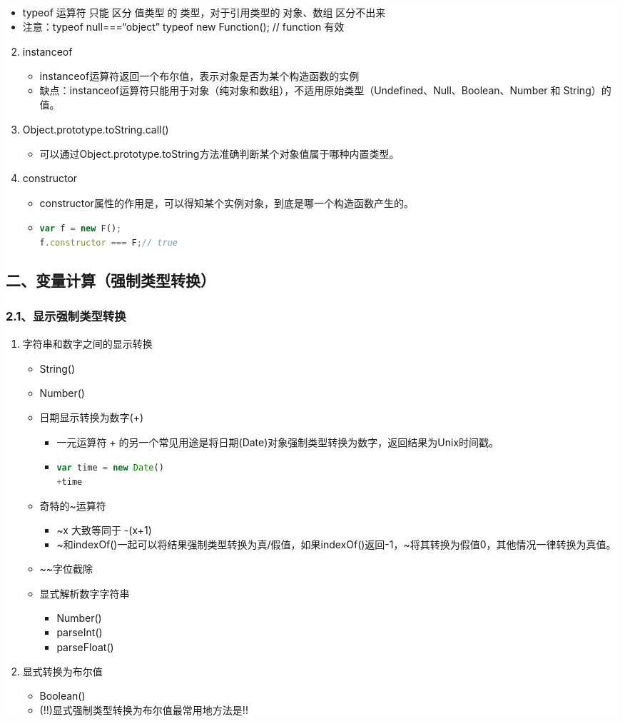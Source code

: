    - typeof 运算符 只能 区分 值类型 的 类型，对于引用类型的 对象、数组 区分不出来 
   - 注意：typeof null===“object” typeof new Function(); // function 有效

2. instanceof

   - instanceof运算符返回一个布尔值，表示对象是否为某个构造函数的实例
   - 缺点：instanceof运算符只能用于对象（纯对象和数组），不适用原始类型（Undefined、Null、Boolean、Number 和 String）的值。

3. Object.prototype.toString.call()

   - 可以通过Object.prototype.toString方法准确判断某个对象值属于哪种内置类型。

4. constructor

   - constructor属性的作用是，可以得知某个实例对象，到底是哪一个构造函数产生的。

   - ~~~js
     var f = new F();
     f.constructor === F;// true
     ~~~





## 二、变量计算（强制类型转换）

### 2.1、显示强制类型转换

1. 字符串和数字之间的显示转换

   - String()

   - Number()

   - 日期显示转换为数字(+)

     - 一元运算符 + 的另一个常见用途是将日期(Date)对象强制类型转换为数字，返回结果为Unix时间戳。

     - ~~~js
       var time = new Date()
       +time
       ~~~

   - 奇特的~运算符

     - ~x 大致等同于 -(x+1)
     - ~和indexOf()一起可以将结果强制类型转换为真/假值，如果indexOf()返回-1，~将其转换为假值0，其他情况一律转换为真值。

   - ~~字位截除

   - 显式解析数字字符串

     - Number()
     - parseInt()
     - parseFloat()

2. 显式转换为布尔值

   - Boolean()
   - (!!)显式强制类型转换为布尔值最常用地方法是!!
